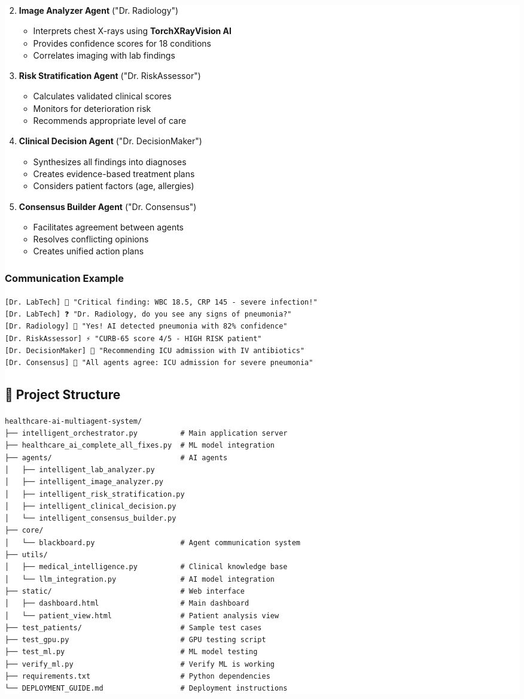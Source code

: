 2. **Image Analyzer Agent** ("Dr. Radiology")
   - Interprets chest X-rays using **TorchXRayVision AI**
   - Provides confidence scores for 18 conditions
   - Correlates imaging with lab findings

3. **Risk Stratification Agent** ("Dr. RiskAssessor")
   - Calculates validated clinical scores
   - Monitors for deterioration risk
   - Recommends appropriate level of care

4. **Clinical Decision Agent** ("Dr. DecisionMaker")
   - Synthesizes all findings into diagnoses
   - Creates evidence-based treatment plans
   - Considers patient factors (age, allergies)

5. **Consensus Builder Agent** ("Dr. Consensus")
   - Facilitates agreement between agents
   - Resolves conflicting opinions
   - Creates unified action plans

### Communication Example

```
[Dr. LabTech] 🔬 "Critical finding: WBC 18.5, CRP 145 - severe infection!"
[Dr. LabTech] ❓ "Dr. Radiology, do you see any signs of pneumonia?"
[Dr. Radiology] 🩻 "Yes! AI detected pneumonia with 82% confidence"
[Dr. RiskAssessor] ⚡ "CURB-65 score 4/5 - HIGH RISK patient"
[Dr. DecisionMaker] 🏥 "Recommending ICU admission with IV antibiotics"
[Dr. Consensus] 🤝 "All agents agree: ICU admission for severe pneumonia"
```

## 📁 Project Structure

```
healthcare-ai-multiagent-system/
├── intelligent_orchestrator.py          # Main application server
├── healthcare_ai_complete_all_fixes.py  # ML model integration
├── agents/                              # AI agents
│   ├── intelligent_lab_analyzer.py
│   ├── intelligent_image_analyzer.py
│   ├── intelligent_risk_stratification.py
│   ├── intelligent_clinical_decision.py
│   └── intelligent_consensus_builder.py
├── core/
│   └── blackboard.py                    # Agent communication system
├── utils/
│   ├── medical_intelligence.py          # Clinical knowledge base
│   └── llm_integration.py               # AI model integration
├── static/                              # Web interface
│   ├── dashboard.html                   # Main dashboard
│   └── patient_view.html                # Patient analysis view
├── test_patients/                       # Sample test cases
├── test_gpu.py                          # GPU testing script
├── test_ml.py                           # ML model testing
├── verify_ml.py                         # Verify ML is working
├── requirements.txt                     # Python dependencies
└── DEPLOYMENT_GUIDE.md                  # Deployment instructions
```
